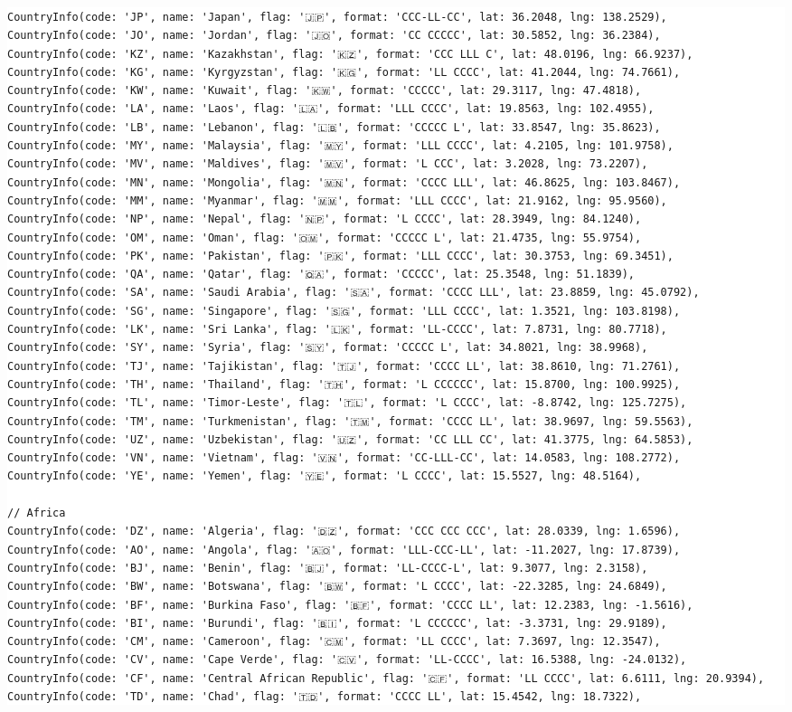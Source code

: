     CountryInfo(code: 'JP', name: 'Japan', flag: '🇯🇵', format: 'CCC-LL-CC', lat: 36.2048, lng: 138.2529),
    CountryInfo(code: 'JO', name: 'Jordan', flag: '🇯🇴', format: 'CC CCCCC', lat: 30.5852, lng: 36.2384),
    CountryInfo(code: 'KZ', name: 'Kazakhstan', flag: '🇰🇿', format: 'CCC LLL C', lat: 48.0196, lng: 66.9237),
    CountryInfo(code: 'KG', name: 'Kyrgyzstan', flag: '🇰🇬', format: 'LL CCCC', lat: 41.2044, lng: 74.7661),
    CountryInfo(code: 'KW', name: 'Kuwait', flag: '🇰🇼', format: 'CCCCC', lat: 29.3117, lng: 47.4818),
    CountryInfo(code: 'LA', name: 'Laos', flag: '🇱🇦', format: 'LLL CCCC', lat: 19.8563, lng: 102.4955),
    CountryInfo(code: 'LB', name: 'Lebanon', flag: '🇱🇧', format: 'CCCCC L', lat: 33.8547, lng: 35.8623),
    CountryInfo(code: 'MY', name: 'Malaysia', flag: '🇲🇾', format: 'LLL CCCC', lat: 4.2105, lng: 101.9758),
    CountryInfo(code: 'MV', name: 'Maldives', flag: '🇲🇻', format: 'L CCC', lat: 3.2028, lng: 73.2207),
    CountryInfo(code: 'MN', name: 'Mongolia', flag: '🇲🇳', format: 'CCCC LLL', lat: 46.8625, lng: 103.8467),
    CountryInfo(code: 'MM', name: 'Myanmar', flag: '🇲🇲', format: 'LLL CCCC', lat: 21.9162, lng: 95.9560),
    CountryInfo(code: 'NP', name: 'Nepal', flag: '🇳🇵', format: 'L CCCC', lat: 28.3949, lng: 84.1240),
    CountryInfo(code: 'OM', name: 'Oman', flag: '🇴🇲', format: 'CCCCC L', lat: 21.4735, lng: 55.9754),
    CountryInfo(code: 'PK', name: 'Pakistan', flag: '🇵🇰', format: 'LLL CCCC', lat: 30.3753, lng: 69.3451),
    CountryInfo(code: 'QA', name: 'Qatar', flag: '🇶🇦', format: 'CCCCC', lat: 25.3548, lng: 51.1839),
    CountryInfo(code: 'SA', name: 'Saudi Arabia', flag: '🇸🇦', format: 'CCCC LLL', lat: 23.8859, lng: 45.0792),
    CountryInfo(code: 'SG', name: 'Singapore', flag: '🇸🇬', format: 'LLL CCCC', lat: 1.3521, lng: 103.8198),
    CountryInfo(code: 'LK', name: 'Sri Lanka', flag: '🇱🇰', format: 'LL-CCCC', lat: 7.8731, lng: 80.7718),
    CountryInfo(code: 'SY', name: 'Syria', flag: '🇸🇾', format: 'CCCCC L', lat: 34.8021, lng: 38.9968),
    CountryInfo(code: 'TJ', name: 'Tajikistan', flag: '🇹🇯', format: 'CCCC LL', lat: 38.8610, lng: 71.2761),
    CountryInfo(code: 'TH', name: 'Thailand', flag: '🇹🇭', format: 'L CCCCCC', lat: 15.8700, lng: 100.9925),
    CountryInfo(code: 'TL', name: 'Timor-Leste', flag: '🇹🇱', format: 'L CCCC', lat: -8.8742, lng: 125.7275),
    CountryInfo(code: 'TM', name: 'Turkmenistan', flag: '🇹🇲', format: 'CCCC LL', lat: 38.9697, lng: 59.5563),
    CountryInfo(code: 'UZ', name: 'Uzbekistan', flag: '🇺🇿', format: 'CC LLL CC', lat: 41.3775, lng: 64.5853),
    CountryInfo(code: 'VN', name: 'Vietnam', flag: '🇻🇳', format: 'CC-LLL-CC', lat: 14.0583, lng: 108.2772),
    CountryInfo(code: 'YE', name: 'Yemen', flag: '🇾🇪', format: 'L CCCC', lat: 15.5527, lng: 48.5164),

    // Africa
    CountryInfo(code: 'DZ', name: 'Algeria', flag: '🇩🇿', format: 'CCC CCC CCC', lat: 28.0339, lng: 1.6596),
    CountryInfo(code: 'AO', name: 'Angola', flag: '🇦🇴', format: 'LLL-CCC-LL', lat: -11.2027, lng: 17.8739),
    CountryInfo(code: 'BJ', name: 'Benin', flag: '🇧🇯', format: 'LL-CCCC-L', lat: 9.3077, lng: 2.3158),
    CountryInfo(code: 'BW', name: 'Botswana', flag: '🇧🇼', format: 'L CCCC', lat: -22.3285, lng: 24.6849),
    CountryInfo(code: 'BF', name: 'Burkina Faso', flag: '🇧🇫', format: 'CCCC LL', lat: 12.2383, lng: -1.5616),
    CountryInfo(code: 'BI', name: 'Burundi', flag: '🇧🇮', format: 'L CCCCCC', lat: -3.3731, lng: 29.9189),
    CountryInfo(code: 'CM', name: 'Cameroon', flag: '🇨🇲', format: 'LL CCCC', lat: 7.3697, lng: 12.3547),
    CountryInfo(code: 'CV', name: 'Cape Verde', flag: '🇨🇻', format: 'LL-CCCC', lat: 16.5388, lng: -24.0132),
    CountryInfo(code: 'CF', name: 'Central African Republic', flag: '🇨🇫', format: 'LL CCCC', lat: 6.6111, lng: 20.9394),
    CountryInfo(code: 'TD', name: 'Chad', flag: '🇹🇩', format: 'CCCC LL', lat: 15.4542, lng: 18.7322),